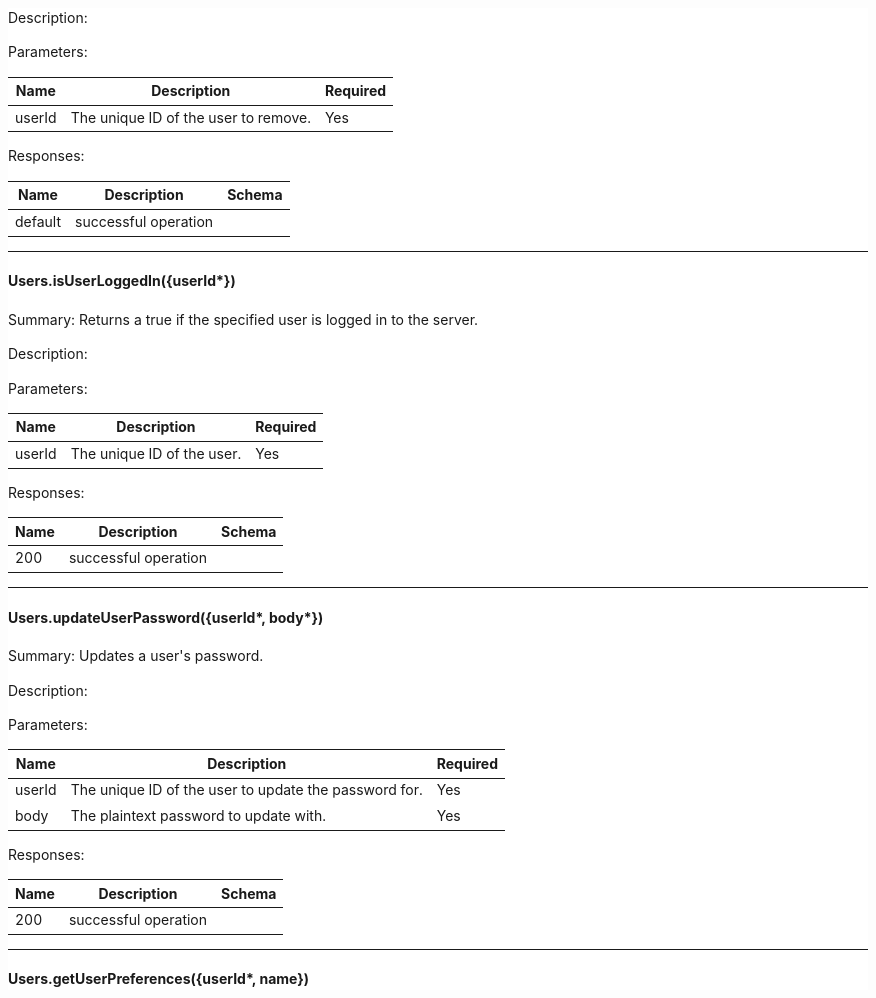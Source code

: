 Description: 

Parameters:

| Name | Description | Required |
| ------ | ------ | ------ |
| userId | The unique ID of the user to remove. | Yes |

Responses:

| Name | Description | Schema |
| ------ | ------ | ------ |
| default | successful operation |  |
---
#### Users.isUserLoggedIn({userId*})

Summary: Returns a true if the specified user is logged in to the server.

Description: 

Parameters:

| Name | Description | Required |
| ------ | ------ | ------ |
| userId | The unique ID of the user. | Yes |

Responses:

| Name | Description | Schema |
| ------ | ------ | ------ |
| 200 | successful operation |  |
---
#### Users.updateUserPassword({userId*, body*})

Summary: Updates a user's password.

Description: 

Parameters:

| Name | Description | Required |
| ------ | ------ | ------ |
| userId | The unique ID of the user to update the password for. | Yes |
| body | The plaintext password to update with. | Yes |

Responses:

| Name | Description | Schema |
| ------ | ------ | ------ |
| 200 | successful operation |  |
---
#### Users.getUserPreferences({userId*, name})
